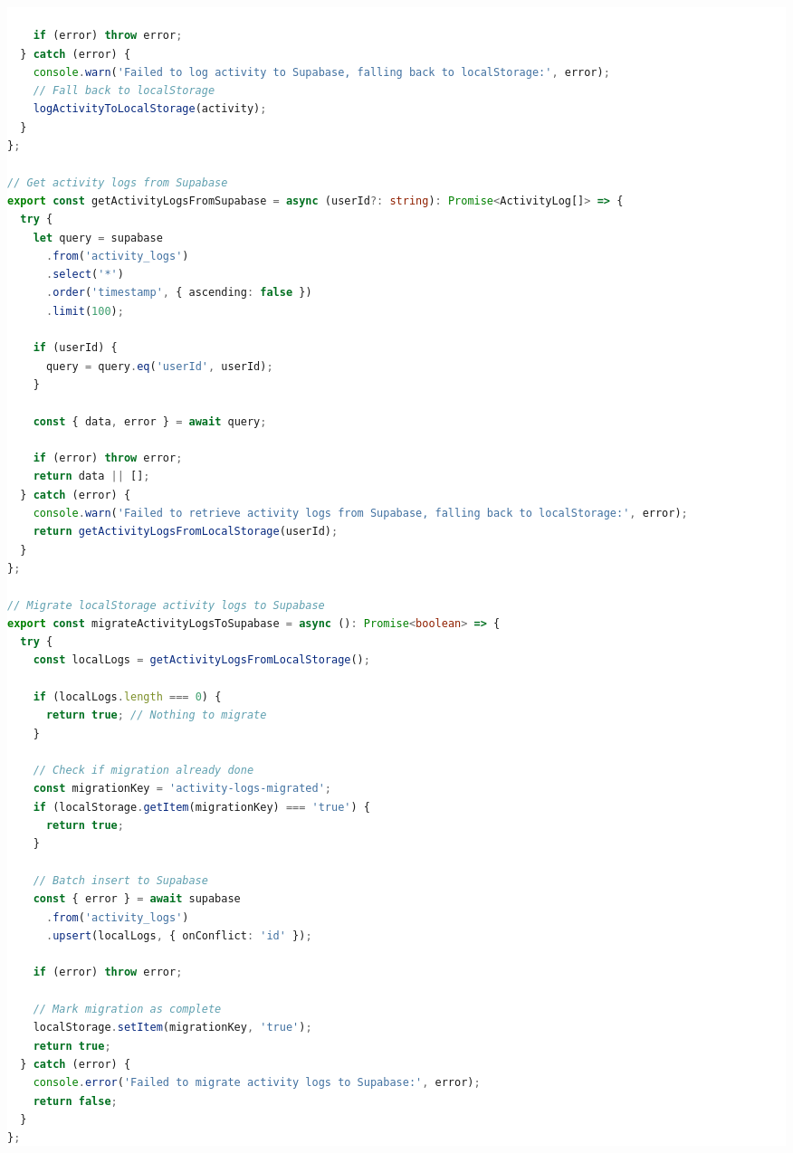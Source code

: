 ```typescript

    if (error) throw error;
  } catch (error) {
    console.warn('Failed to log activity to Supabase, falling back to localStorage:', error);
    // Fall back to localStorage
    logActivityToLocalStorage(activity);
  }
};

// Get activity logs from Supabase
export const getActivityLogsFromSupabase = async (userId?: string): Promise<ActivityLog[]> => {
  try {
    let query = supabase
      .from('activity_logs')
      .select('*')
      .order('timestamp', { ascending: false })
      .limit(100);

    if (userId) {
      query = query.eq('userId', userId);
    }

    const { data, error } = await query;

    if (error) throw error;
    return data || [];
  } catch (error) {
    console.warn('Failed to retrieve activity logs from Supabase, falling back to localStorage:', error);
    return getActivityLogsFromLocalStorage(userId);
  }
};

// Migrate localStorage activity logs to Supabase
export const migrateActivityLogsToSupabase = async (): Promise<boolean> => {
  try {
    const localLogs = getActivityLogsFromLocalStorage();
    
    if (localLogs.length === 0) {
      return true; // Nothing to migrate
    }

    // Check if migration already done
    const migrationKey = 'activity-logs-migrated';
    if (localStorage.getItem(migrationKey) === 'true') {
      return true;
    }

    // Batch insert to Supabase
    const { error } = await supabase
      .from('activity_logs')
      .upsert(localLogs, { onConflict: 'id' });

    if (error) throw error;

    // Mark migration as complete
    localStorage.setItem(migrationKey, 'true');
    return true;
  } catch (error) {
    console.error('Failed to migrate activity logs to Supabase:', error);
    return false;
  }
};
```